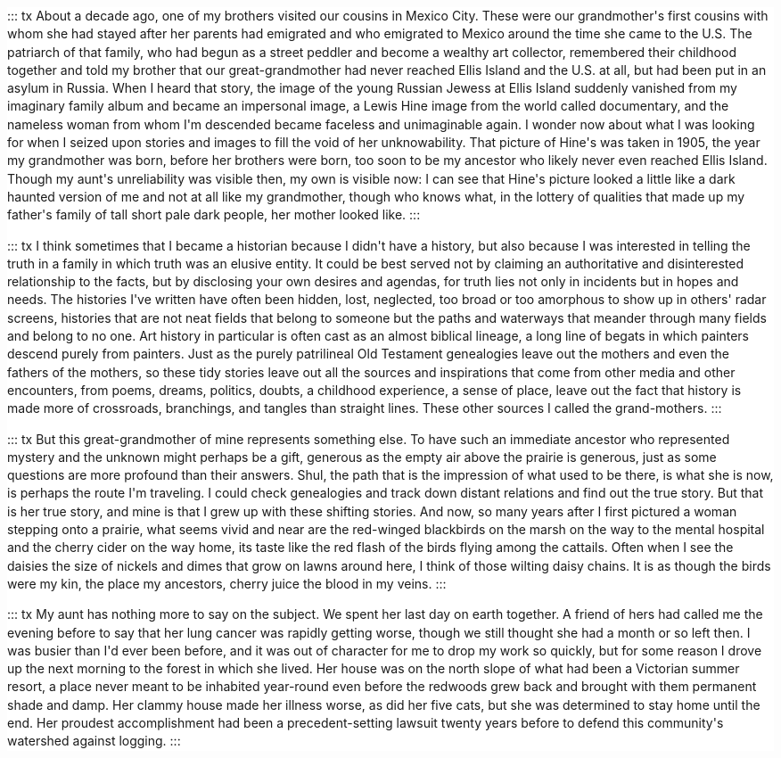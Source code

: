 ::: tx
About a decade ago, one of my brothers visited our cousins in Mexico City. These were our grandmother's first cousins with whom she had stayed after her parents had emigrated and who emigrated to Mexico around the time she came to the U.S. The patriarch of that family, who had begun as a street peddler and become a wealthy art collector, remembered their childhood together and told my brother that our great-grandmother had never reached Ellis Island and the U.S. at all, but had been put in an asylum in Russia. When I heard that story, the image of the young Russian Jewess at Ellis Island suddenly vanished from my imaginary family album and became an impersonal image, a Lewis Hine image from the world called documentary, and the nameless woman from whom I'm descended became faceless and unimaginable again. I wonder now about what I was looking for when I seized upon stories and images to fill the void of her unknowability. That picture of Hine's was taken in 1905, the year my grandmother was born, before her brothers were born, too soon to be my ancestor who likely never even reached Ellis Island. Though my aunt's unreliability was visible then, my own is visible now: I can see that Hine's picture looked a little like a dark haunted version of me and not at all like my grandmother, though who knows what, in the lottery of qualities that made up my father's family of tall short pale dark people, her mother looked like.
:::

::: tx
I think sometimes that I became a historian because I didn't have a history, but also because I was interested in telling the truth in a family in which truth was an elusive entity. It could be best served not by claiming an authoritative and disinterested relationship to the facts, but by disclosing your own desires and agendas, for truth lies not only in incidents but in hopes and needs. The histories I've written have often been hidden, lost, neglected, too broad or too amorphous to show up in others' radar screens, histories that are not neat fields that belong to someone but the paths and waterways that meander through many fields and belong to no one. Art history in particular is often cast as an almost biblical lineage, a long line of begats in which painters descend purely from painters. Just as the purely patrilineal Old Testament genealogies leave out the mothers and even the fathers of the mothers, so these tidy stories leave out all the sources and inspirations that come from other media and other encounters, from poems, dreams, politics, doubts, a childhood experience, a sense of place, leave out the fact that history is made more of crossroads, branchings, and tangles than straight lines. These other sources I called the grand-mothers.
:::

::: tx
But this great-grandmother of mine represents something else. To have such an immediate ancestor who represented mystery and the unknown might perhaps be a gift, generous as the empty air above the prairie is generous, just as some questions are more profound than their answers. Shul, the path that is the impression of what used to be there, is what she is now, is perhaps the route I'm traveling. I could check genealogies and track down distant relations and find out the true story. But that is her true story, and mine is that I grew up with these shifting stories. And now, so many years after I first pictured a woman stepping onto a prairie, what seems vivid and near are the red-winged blackbirds on the marsh on the way to the mental hospital and the cherry cider on the way home, its taste like the red flash of the birds flying among the cattails. Often when I see the daisies the size of nickels and dimes that grow on lawns around here, I think of those wilting daisy chains. It is as though the birds were my kin, the place my ancestors, cherry juice the blood in my veins.
:::

::: tx
My aunt has nothing more to say on the subject. We spent her last day on earth together. A friend of hers had called me the evening before to say that her lung cancer was rapidly getting worse, though we still thought she had a month or so left then. I was busier than I'd ever been before, and it was out of character for me to drop my work so quickly, but for some reason I drove up the next morning to the forest in which she lived. Her house was on the north slope of what had been a Victorian summer resort, a place never meant to be inhabited year-round even before the redwoods grew back and brought with them permanent shade and damp. Her clammy house made her illness worse, as did her five cats, but she was determined to stay home until the end. Her proudest accomplishment had been a precedent-setting lawsuit twenty years before to defend this community's watershed against logging.
:::
